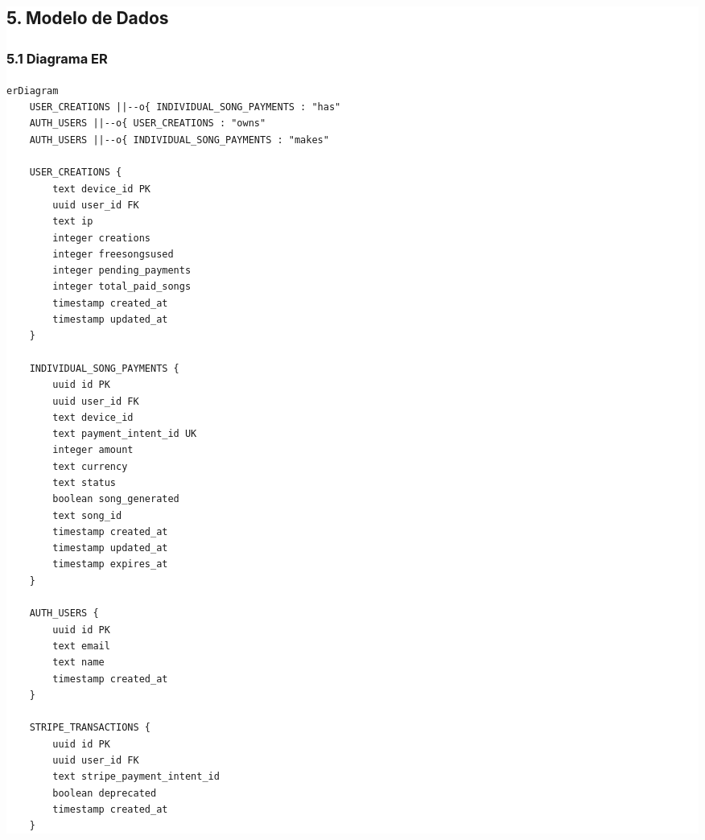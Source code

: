 ## 5. Modelo de Dados

### 5.1 Diagrama ER

```mermaid
erDiagram
    USER_CREATIONS ||--o{ INDIVIDUAL_SONG_PAYMENTS : "has"
    AUTH_USERS ||--o{ USER_CREATIONS : "owns"
    AUTH_USERS ||--o{ INDIVIDUAL_SONG_PAYMENTS : "makes"
    
    USER_CREATIONS {
        text device_id PK
        uuid user_id FK
        text ip
        integer creations
        integer freesongsused
        integer pending_payments
        integer total_paid_songs
        timestamp created_at
        timestamp updated_at
    }
    
    INDIVIDUAL_SONG_PAYMENTS {
        uuid id PK
        uuid user_id FK
        text device_id
        text payment_intent_id UK
        integer amount
        text currency
        text status
        boolean song_generated
        text song_id
        timestamp created_at
        timestamp updated_at
        timestamp expires_at
    }
    
    AUTH_USERS {
        uuid id PK
        text email
        text name
        timestamp created_at
    }
    
    STRIPE_TRANSACTIONS {
        uuid id PK
        uuid user_id FK
        text stripe_payment_intent_id
        boolean deprecated
        timestamp created_at
    }
```
